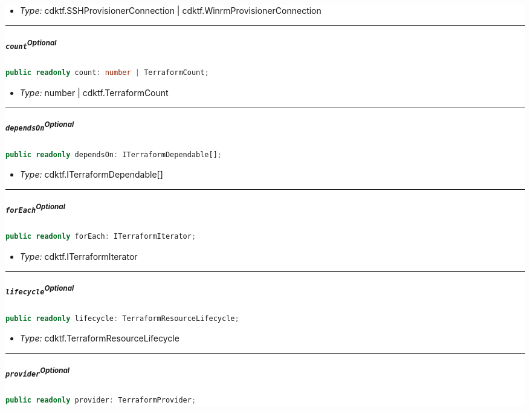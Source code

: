 - *Type:* cdktf.SSHProvisionerConnection | cdktf.WinrmProvisionerConnection

---

##### `count`<sup>Optional</sup> <a name="count" id="@cdktf/provider-hcp.dataHcpPackerVersion.DataHcpPackerVersionConfig.property.count"></a>

```typescript
public readonly count: number | TerraformCount;
```

- *Type:* number | cdktf.TerraformCount

---

##### `dependsOn`<sup>Optional</sup> <a name="dependsOn" id="@cdktf/provider-hcp.dataHcpPackerVersion.DataHcpPackerVersionConfig.property.dependsOn"></a>

```typescript
public readonly dependsOn: ITerraformDependable[];
```

- *Type:* cdktf.ITerraformDependable[]

---

##### `forEach`<sup>Optional</sup> <a name="forEach" id="@cdktf/provider-hcp.dataHcpPackerVersion.DataHcpPackerVersionConfig.property.forEach"></a>

```typescript
public readonly forEach: ITerraformIterator;
```

- *Type:* cdktf.ITerraformIterator

---

##### `lifecycle`<sup>Optional</sup> <a name="lifecycle" id="@cdktf/provider-hcp.dataHcpPackerVersion.DataHcpPackerVersionConfig.property.lifecycle"></a>

```typescript
public readonly lifecycle: TerraformResourceLifecycle;
```

- *Type:* cdktf.TerraformResourceLifecycle

---

##### `provider`<sup>Optional</sup> <a name="provider" id="@cdktf/provider-hcp.dataHcpPackerVersion.DataHcpPackerVersionConfig.property.provider"></a>

```typescript
public readonly provider: TerraformProvider;
```
